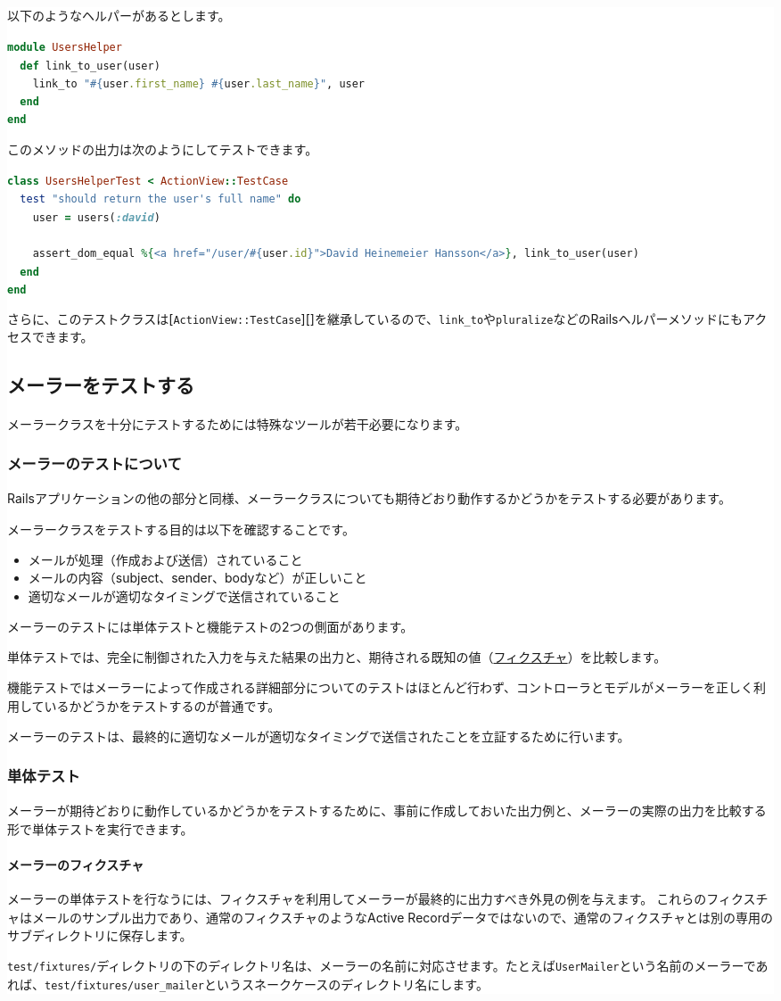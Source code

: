 以下のようなヘルパーがあるとします。

```ruby
module UsersHelper
  def link_to_user(user)
    link_to "#{user.first_name} #{user.last_name}", user
  end
end
```

このメソッドの出力は次のようにしてテストできます。

```ruby
class UsersHelperTest < ActionView::TestCase
  test "should return the user's full name" do
    user = users(:david)

    assert_dom_equal %{<a href="/user/#{user.id}">David Heinemeier Hansson</a>}, link_to_user(user)
  end
end
```

さらに、このテストクラスは[`ActionView::TestCase`][]を継承しているので、`link_to`や`pluralize`などのRailsヘルパーメソッドにもアクセスできます。

メーラーをテストする
--------------------

メーラークラスを十分にテストするためには特殊なツールが若干必要になります。

### メーラーのテストについて

Railsアプリケーションの他の部分と同様、メーラークラスについても期待どおり動作するかどうかをテストする必要があります。

メーラークラスをテストする目的は以下を確認することです。

* メールが処理（作成および送信）されていること
* メールの内容（subject、sender、bodyなど）が正しいこと
* 適切なメールが適切なタイミングで送信されていること

メーラーのテストには単体テストと機能テストの2つの側面があります。

単体テストでは、完全に制御された入力を与えた結果の出力と、期待される既知の値（[フィクスチャ](#フィクスチャ)）を比較します。

機能テストではメーラーによって作成される詳細部分についてのテストはほとんど行わず、コントローラとモデルがメーラーを正しく利用しているかどうかをテストするのが普通です。

メーラーのテストは、最終的に適切なメールが適切なタイミングで送信されたことを立証するために行います。

### 単体テスト

メーラーが期待どおりに動作しているかどうかをテストするために、事前に作成しておいた出力例と、メーラーの実際の出力を比較する形で単体テストを実行できます。

#### メーラーのフィクスチャ

メーラーの単体テストを行なうには、フィクスチャを利用してメーラーが最終的に出力すべき外見の例を与えます。
これらのフィクスチャはメールのサンプル出力であり、通常のフィクスチャのようなActive Recordデータではないので、通常のフィクスチャとは別の専用のサブディレクトリに保存します。

`test/fixtures/`ディレクトリの下のディレクトリ名は、メーラーの名前に対応させます。たとえば`UserMailer`という名前のメーラーであれば、`test/fixtures/user_mailer`というスネークケースのディレクトリ名にします。
